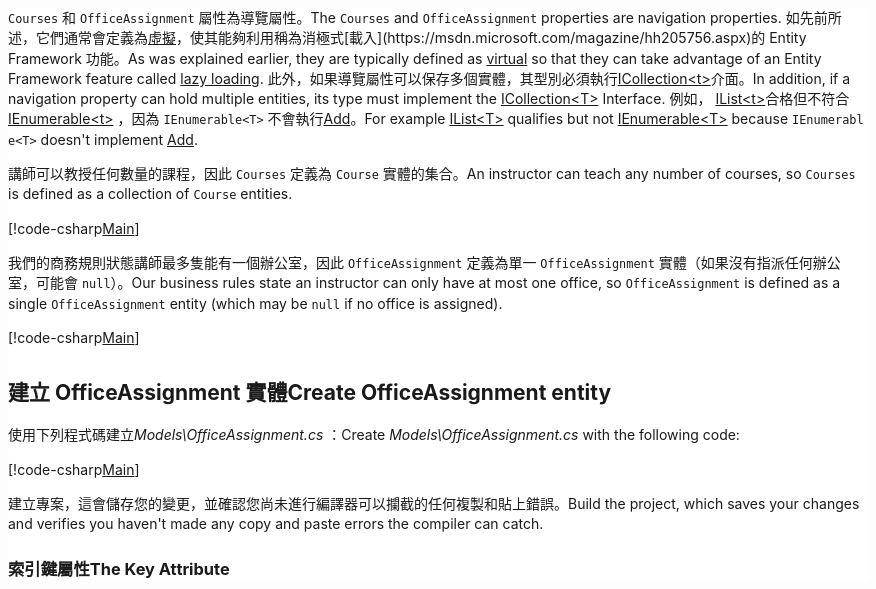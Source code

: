 <span data-ttu-id="1f667-217">`Courses` 和 `OfficeAssignment` 屬性為導覽屬性。</span><span class="sxs-lookup"><span data-stu-id="1f667-217">The `Courses` and `OfficeAssignment` properties are navigation properties.</span></span> <span data-ttu-id="1f667-218">如先前所述，它們通常會定義為[虛擬](https://msdn.microsoft.com/library/9fkccyh4(v=vs.110).aspx)，使其能夠利用稱為消極式[載入](https://msdn.microsoft.com/magazine/hh205756.aspx)的 Entity Framework 功能。</span><span class="sxs-lookup"><span data-stu-id="1f667-218">As was explained earlier, they are typically defined as [virtual](https://msdn.microsoft.com/library/9fkccyh4(v=vs.110).aspx) so that they can take advantage of an Entity Framework feature called [lazy loading](https://msdn.microsoft.com/magazine/hh205756.aspx).</span></span> <span data-ttu-id="1f667-219">此外，如果導覽屬性可以保存多個實體，其型別必須執行[ICollection&lt;t&gt;](https://msdn.microsoft.com/library/92t2ye13.aspx)介面。</span><span class="sxs-lookup"><span data-stu-id="1f667-219">In addition, if a navigation property can hold multiple entities, its type must implement the [ICollection&lt;T&gt;](https://msdn.microsoft.com/library/92t2ye13.aspx) Interface.</span></span> <span data-ttu-id="1f667-220">例如， [IList&lt;t&gt;](https://msdn.microsoft.com/library/5y536ey6.aspx)合格但不符合[IEnumerable&lt;t&gt;](https://msdn.microsoft.com/library/9eekhta0.aspx) ，因為 `IEnumerable<T>` 不會執行[Add](https://msdn.microsoft.com/library/63ywd54z.aspx)。</span><span class="sxs-lookup"><span data-stu-id="1f667-220">For example [IList&lt;T&gt;](https://msdn.microsoft.com/library/5y536ey6.aspx) qualifies but not [IEnumerable&lt;T&gt;](https://msdn.microsoft.com/library/9eekhta0.aspx) because `IEnumerable<T>` doesn't implement [Add](https://msdn.microsoft.com/library/63ywd54z.aspx).</span></span>

<span data-ttu-id="1f667-221">講師可以教授任何數量的課程，因此 `Courses` 定義為 `Course` 實體的集合。</span><span class="sxs-lookup"><span data-stu-id="1f667-221">An instructor can teach any number of courses, so `Courses` is defined as a collection of `Course` entities.</span></span>

[!code-csharp[Main](creating-a-more-complex-data-model-for-an-asp-net-mvc-application/samples/sample11.cs)]

<span data-ttu-id="1f667-222">我們的商務規則狀態講師最多隻能有一個辦公室，因此 `OfficeAssignment` 定義為單一 `OfficeAssignment` 實體（如果沒有指派任何辦公室，可能會 `null`）。</span><span class="sxs-lookup"><span data-stu-id="1f667-222">Our business rules state an instructor can only have at most one office, so `OfficeAssignment` is defined as a single `OfficeAssignment` entity (which may be `null` if no office is assigned).</span></span>

[!code-csharp[Main](creating-a-more-complex-data-model-for-an-asp-net-mvc-application/samples/sample12.cs)]

## <a name="create-officeassignment-entity"></a><span data-ttu-id="1f667-223">建立 OfficeAssignment 實體</span><span class="sxs-lookup"><span data-stu-id="1f667-223">Create OfficeAssignment entity</span></span>

<span data-ttu-id="1f667-224">使用下列程式碼建立*Models\OfficeAssignment.cs* ：</span><span class="sxs-lookup"><span data-stu-id="1f667-224">Create *Models\OfficeAssignment.cs* with the following code:</span></span>

[!code-csharp[Main](creating-a-more-complex-data-model-for-an-asp-net-mvc-application/samples/sample13.cs)]

<span data-ttu-id="1f667-225">建立專案，這會儲存您的變更，並確認您尚未進行編譯器可以攔截的任何複製和貼上錯誤。</span><span class="sxs-lookup"><span data-stu-id="1f667-225">Build the project, which saves your changes and verifies you haven't made any copy and paste errors the compiler can catch.</span></span>

### <a name="the-key-attribute"></a><span data-ttu-id="1f667-226">索引鍵屬性</span><span class="sxs-lookup"><span data-stu-id="1f667-226">The Key Attribute</span></span>
